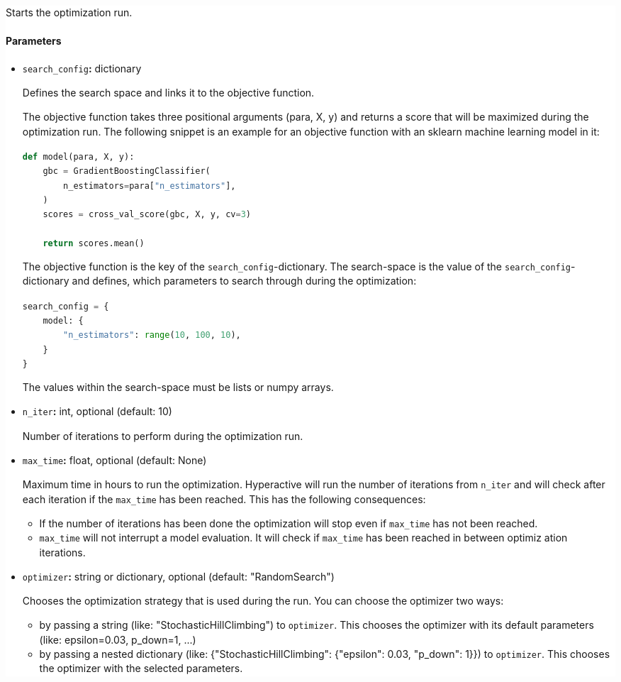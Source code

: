 Starts the optimization run.

#### Parameters

 - ``search_config``**:** dictionary

    Defines the search space and links it to the objective function.

    The objective function takes three positional arguments (para, X, y) and returns a score that will be maximized during the optimization run. The following snippet is an example for an objective function with an sklearn machine learning model in it:

    ```python
    def model(para, X, y):
        gbc = GradientBoostingClassifier(
            n_estimators=para["n_estimators"],
        )
        scores = cross_val_score(gbc, X, y, cv=3)

        return scores.mean()
    ```
    The objective function is the key of the ``search_config``-dictionary. The search-space is the value of the ``search_config``-dictionary and defines, which parameters to search through during the optimization:
    ```python
    search_config = {
        model: {
            "n_estimators": range(10, 100, 10),
        }
    }
    ```
     The values within the search-space must be lists or numpy arrays.

 - ``n_iter``**:** int, optional (default: 10)

    Number of iterations to perform during the optimization run.

 - ``max_time``**:** float, optional (default: None)

    Maximum time in hours to run the optimization. Hyperactive will run the number of iterations from ``n_iter`` and will check after each iteration if the ``max_time`` has been reached. This has the following consequences:

     - If the number of iterations has been done the optimization will stop even if ``max_time`` has not been reached.
     - ``max_time`` will not interrupt a model evaluation. It will check if ``max_time`` has been reached in between optimiz ation iterations.

 - ``optimizer``**:** string or dictionary, optional (default: "RandomSearch")

    Chooses the optimization strategy that is used during the run.
    You can choose the optimizer two ways:

     - by passing a string (like: "StochasticHillClimbing") to ``optimizer``. This chooses the optimizer with its default parameters (like: epsilon=0.03, p_down=1, ...)
     - by passing a nested dictionary (like: {"StochasticHillClimbing": {"epsilon": 0.03, "p_down": 1}}) to ``optimizer``. This chooses the optimizer with the selected parameters.
